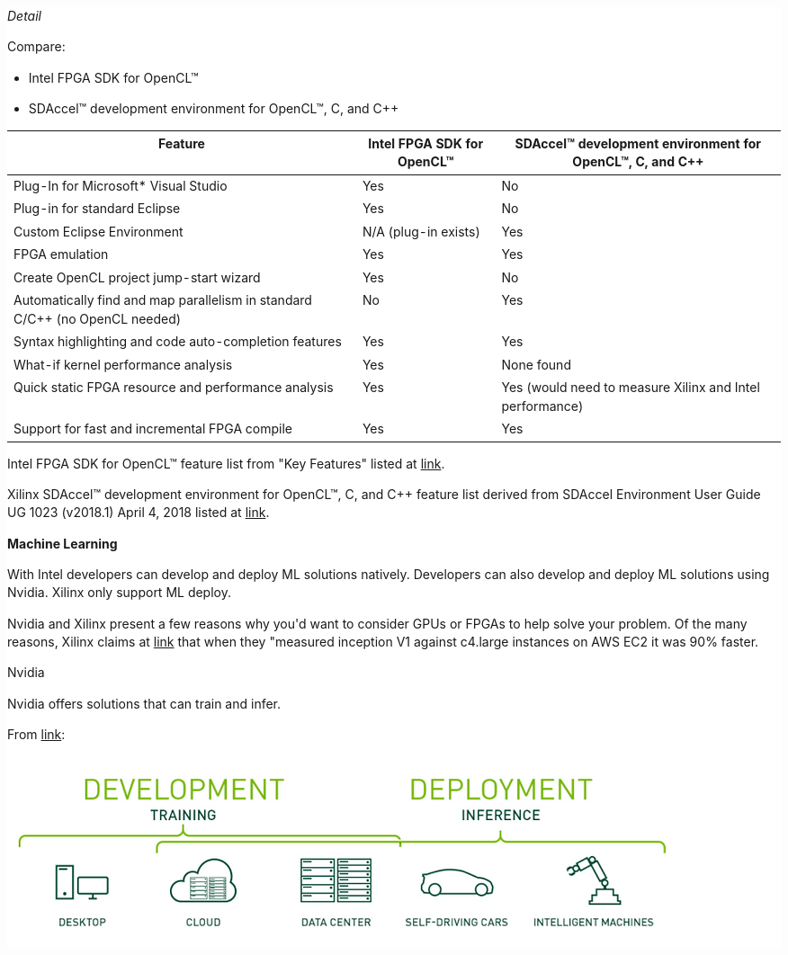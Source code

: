 _Detail_

Compare:

-   Intel FPGA SDK for OpenCL™
    
-   SDAccel™ development environment for OpenCL™, C, and C++
    

| Feature                                                      | Intel FPGA SDK for OpenCL™ | SDAccel™ development environment for OpenCL™, C, and C++ |
| ------------------------------------------------------------ | -------------------------- | -------------------------------------------------------- |
| Plug-In for Microsoft* Visual Studio                         | Yes                        | No                                                       |
| Plug-in for standard Eclipse                                 | Yes                        | No                                                       |
| Custom Eclipse Environment                                   | N/A (plug-in exists)       | Yes                                                      |
| FPGA emulation                                               | Yes                        | Yes                                                      |
| Create OpenCL project jump-start wizard                      | Yes                        | No                                                       |
| Automatically find and map parallelism in standard C/C++ (no OpenCL needed) | No                         | Yes                                                      |
| Syntax highlighting and code auto-completion features        | Yes                        | Yes                                                      |
| What-if kernel performance analysis                          | Yes                        | None found                                               |
| Quick static FPGA resource and performance analysis          | Yes                        | Yes (would need to measure Xilinx and Intel performance) |
| Support for fast and incremental FPGA compile                | Yes                        | Yes                                                      |

Intel FPGA SDK for OpenCL™ feature list from "Key Features" listed at [link](http://www.altera.com/products/design-software/embedded-software-developers/opencl/developer-zone.html).

Xilinx SDAccel™ development environment for OpenCL™, C, and C++ feature list derived from SDAccel Environment User Guide UG 1023 (v2018.1) April 4, 2018 listed at [link](http://www.xilinx.com/support/documentation/sw_manuals/xilinx2018_1/ug1023-sdaccel-user-guide.pdf).

**Machine Learning**

With Intel developers can develop and deploy ML solutions natively. Developers can also develop and deploy ML solutions using Nvidia. Xilinx only support ML deploy.

Nvidia and Xilinx present a few reasons why you'd want to consider GPUs or FPGAs to help solve your problem. Of the many reasons, Xilinx claims at [link](http://www.xilinx.com/applications/megatrends/machine-learning.html) that when they "measured inception V1 against c4.large instances on AWS EC2 it was 90% faster.

Nvidia

Nvidia offers solutions that can train and infer.

From [link](http://www.nvidia.com/en-us/deep-learning-ai/solutions/):

![training_cases_and_inference_cases_7](training_cases_and_inference_cases_7.png)
